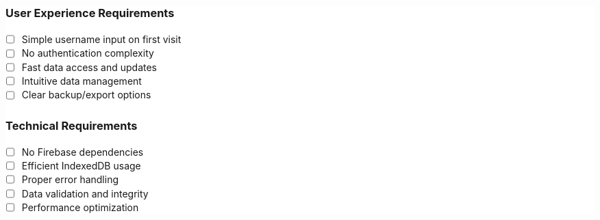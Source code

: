 ### User Experience Requirements

- [ ] Simple username input on first visit
- [ ] No authentication complexity
- [ ] Fast data access and updates
- [ ] Intuitive data management
- [ ] Clear backup/export options

### Technical Requirements

- [ ] No Firebase dependencies
- [ ] Efficient IndexedDB usage
- [ ] Proper error handling
- [ ] Data validation and integrity
- [ ] Performance optimization
